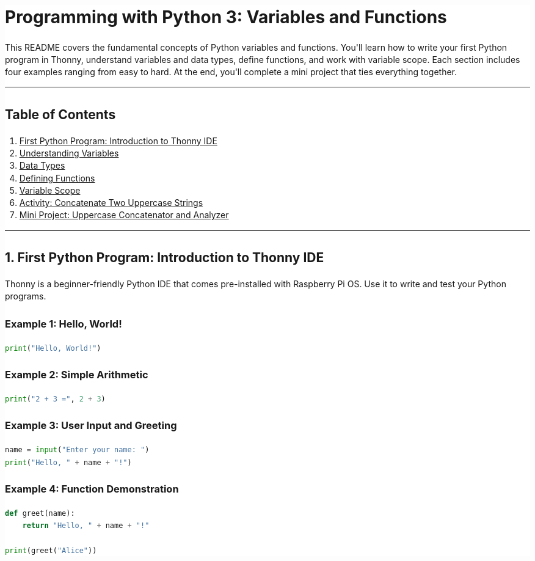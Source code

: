 # Programming with Python 3: Variables and Functions

This README covers the fundamental concepts of Python variables and functions. You'll learn how to write your first Python program in Thonny, understand variables and data types, define functions, and work with variable scope. Each section includes four examples ranging from easy to hard. At the end, you'll complete a mini project that ties everything together.

---

## Table of Contents

1. [First Python Program: Introduction to Thonny IDE](#1-first-python-program-introduction-to-thonny-ide)
2. [Understanding Variables](#2-understanding-variables)
3. [Data Types](#3-data-types)
4. [Defining Functions](#4-defining-functions)
5. [Variable Scope](#5-variable-scope)
6. [Activity: Concatenate Two Uppercase Strings](#6-activity-concatenate-two-uppercase-strings)
7. [Mini Project: Uppercase Concatenator and Analyzer](#7-mini-project-uppercase-concatenator-and-analyzer)

---

## 1. First Python Program: Introduction to Thonny IDE

Thonny is a beginner-friendly Python IDE that comes pre-installed with Raspberry Pi OS. Use it to write and test your Python programs.

### Example 1: Hello, World!

```python
print("Hello, World!")
```

### Example 2: Simple Arithmetic

```python
print("2 + 3 =", 2 + 3)
```

### Example 3: User Input and Greeting

```python
name = input("Enter your name: ")
print("Hello, " + name + "!")
```

### Example 4: Function Demonstration

```python
def greet(name):
    return "Hello, " + name + "!"

print(greet("Alice"))
```
